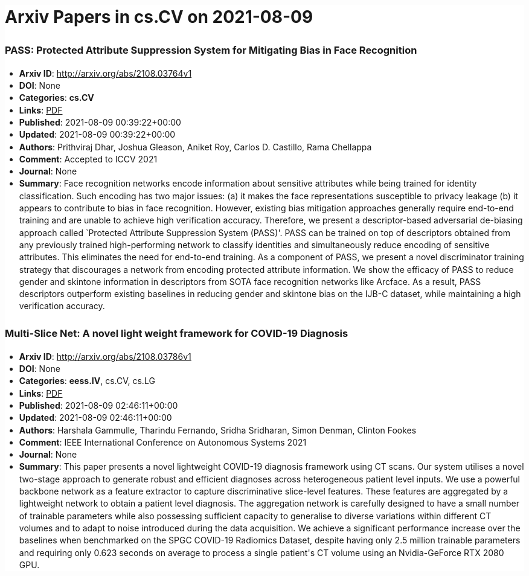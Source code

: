 # Arxiv Papers in cs.CV on 2021-08-09
### PASS: Protected Attribute Suppression System for Mitigating Bias in Face Recognition
- **Arxiv ID**: http://arxiv.org/abs/2108.03764v1
- **DOI**: None
- **Categories**: **cs.CV**
- **Links**: [PDF](http://arxiv.org/pdf/2108.03764v1)
- **Published**: 2021-08-09 00:39:22+00:00
- **Updated**: 2021-08-09 00:39:22+00:00
- **Authors**: Prithviraj Dhar, Joshua Gleason, Aniket Roy, Carlos D. Castillo, Rama Chellappa
- **Comment**: Accepted to ICCV 2021
- **Journal**: None
- **Summary**: Face recognition networks encode information about sensitive attributes while being trained for identity classification. Such encoding has two major issues: (a) it makes the face representations susceptible to privacy leakage (b) it appears to contribute to bias in face recognition. However, existing bias mitigation approaches generally require end-to-end training and are unable to achieve high verification accuracy. Therefore, we present a descriptor-based adversarial de-biasing approach called `Protected Attribute Suppression System (PASS)'. PASS can be trained on top of descriptors obtained from any previously trained high-performing network to classify identities and simultaneously reduce encoding of sensitive attributes. This eliminates the need for end-to-end training. As a component of PASS, we present a novel discriminator training strategy that discourages a network from encoding protected attribute information. We show the efficacy of PASS to reduce gender and skintone information in descriptors from SOTA face recognition networks like Arcface. As a result, PASS descriptors outperform existing baselines in reducing gender and skintone bias on the IJB-C dataset, while maintaining a high verification accuracy.



### Multi-Slice Net: A novel light weight framework for COVID-19 Diagnosis
- **Arxiv ID**: http://arxiv.org/abs/2108.03786v1
- **DOI**: None
- **Categories**: **eess.IV**, cs.CV, cs.LG
- **Links**: [PDF](http://arxiv.org/pdf/2108.03786v1)
- **Published**: 2021-08-09 02:46:11+00:00
- **Updated**: 2021-08-09 02:46:11+00:00
- **Authors**: Harshala Gammulle, Tharindu Fernando, Sridha Sridharan, Simon Denman, Clinton Fookes
- **Comment**: IEEE International Conference on Autonomous Systems 2021
- **Journal**: None
- **Summary**: This paper presents a novel lightweight COVID-19 diagnosis framework using CT scans. Our system utilises a novel two-stage approach to generate robust and efficient diagnoses across heterogeneous patient level inputs. We use a powerful backbone network as a feature extractor to capture discriminative slice-level features. These features are aggregated by a lightweight network to obtain a patient level diagnosis. The aggregation network is carefully designed to have a small number of trainable parameters while also possessing sufficient capacity to generalise to diverse variations within different CT volumes and to adapt to noise introduced during the data acquisition. We achieve a significant performance increase over the baselines when benchmarked on the SPGC COVID-19 Radiomics Dataset, despite having only 2.5 million trainable parameters and requiring only 0.623 seconds on average to process a single patient's CT volume using an Nvidia-GeForce RTX 2080 GPU.
